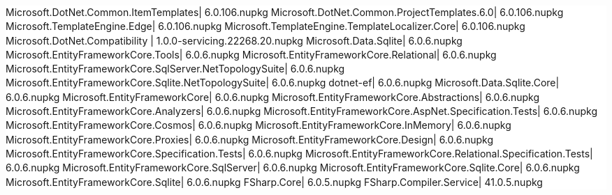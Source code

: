 Microsoft.DotNet.Common.ItemTemplates| 6.0.106.nupkg
Microsoft.DotNet.Common.ProjectTemplates.6.0| 6.0.106.nupkg
Microsoft.TemplateEngine.Edge| 6.0.106.nupkg
Microsoft.TemplateEngine.TemplateLocalizer.Core| 6.0.106.nupkg
Microsoft.DotNet.Compatibility | 1.0.0-servicing.22268.20.nupkg
Microsoft.Data.Sqlite| 6.0.6.nupkg
Microsoft.EntityFrameworkCore.Tools| 6.0.6.nupkg
Microsoft.EntityFrameworkCore.Relational| 6.0.6.nupkg
Microsoft.EntityFrameworkCore.SqlServer.NetTopologySuite| 6.0.6.nupkg
Microsoft.EntityFrameworkCore.Sqlite.NetTopologySuite| 6.0.6.nupkg
dotnet-ef| 6.0.6.nupkg
Microsoft.Data.Sqlite.Core| 6.0.6.nupkg
Microsoft.EntityFrameworkCore| 6.0.6.nupkg
Microsoft.EntityFrameworkCore.Abstractions| 6.0.6.nupkg
Microsoft.EntityFrameworkCore.Analyzers| 6.0.6.nupkg
Microsoft.EntityFrameworkCore.AspNet.Specification.Tests| 6.0.6.nupkg
Microsoft.EntityFrameworkCore.Cosmos| 6.0.6.nupkg
Microsoft.EntityFrameworkCore.InMemory| 6.0.6.nupkg
Microsoft.EntityFrameworkCore.Proxies| 6.0.6.nupkg
Microsoft.EntityFrameworkCore.Design| 6.0.6.nupkg
Microsoft.EntityFrameworkCore.Specification.Tests| 6.0.6.nupkg
Microsoft.EntityFrameworkCore.Relational.Specification.Tests| 6.0.6.nupkg
Microsoft.EntityFrameworkCore.SqlServer| 6.0.6.nupkg
Microsoft.EntityFrameworkCore.Sqlite.Core| 6.0.6.nupkg
Microsoft.EntityFrameworkCore.Sqlite| 6.0.6.nupkg
FSharp.Core| 6.0.5.nupkg
FSharp.Compiler.Service| 41.0.5.nupkg

[//]: # ( Runtime 6.0.6)
[dotnet-runtime-linux-arm.tar.gz]: https://download.visualstudio.microsoft.com/download/pr/3ba760ea-befb-4ec8-9fd8-89e7dd1f46be/17ef5757f98629f1c07e1fbca2b65901/dotnet-runtime-6.0.6-linux-arm.tar.gz
[dotnet-runtime-linux-arm64.tar.gz]: https://download.visualstudio.microsoft.com/download/pr/44ed3398-9838-4fd0-b225-60d5aadfb00e/00fd4a320d09a380753b45106e2a8e94/dotnet-runtime-6.0.6-linux-arm64.tar.gz
[dotnet-runtime-linux-musl-arm.tar.gz]: https://download.visualstudio.microsoft.com/download/pr/d209f9d7-4ddc-4627-a0f2-960804b48fe2/3bb2fd882406ca66189ac24e81d86c94/dotnet-runtime-6.0.6-linux-musl-arm.tar.gz
[dotnet-runtime-linux-musl-arm64.tar.gz]: https://download.visualstudio.microsoft.com/download/pr/b62ace6f-a30b-4a6f-a66b-f4e924e3ff3e/051baea234407ce6ed5c7332b1e6aad3/dotnet-runtime-6.0.6-linux-musl-arm64.tar.gz
[dotnet-runtime-linux-musl-x64.tar.gz]: https://download.visualstudio.microsoft.com/download/pr/05375a21-79a9-41f6-a8e2-d6504343ca19/ee77adb1ddaff11925111d94b5987b8a/dotnet-runtime-6.0.6-linux-musl-x64.tar.gz
[dotnet-runtime-linux-x64.tar.gz]: https://download.visualstudio.microsoft.com/download/pr/ec4172e3-077a-42c0-859d-349e517d7935/82d945cdc4c33fbe440a86a240a58a41/dotnet-runtime-6.0.6-linux-x64.tar.gz
[dotnet-runtime-osx-arm64.pkg]: https://download.visualstudio.microsoft.com/download/pr/c02ac195-3d6e-40c8-bab6-7a5cff4ea81a/2cf046c0857dc848d537807c8ee51516/dotnet-runtime-6.0.6-osx-arm64.pkg
[dotnet-runtime-osx-arm64.tar.gz]: https://download.visualstudio.microsoft.com/download/pr/f91e108d-487b-4a47-b6e9-52bcc56df7ed/d722468512150e73489f2cee0b2d7087/dotnet-runtime-6.0.6-osx-arm64.tar.gz
[dotnet-runtime-osx-x64.pkg]: https://download.visualstudio.microsoft.com/download/pr/bc450f6d-2309-4352-b940-e4ac89261afe/e6a64009f3829f7042153a772edfa4ea/dotnet-runtime-6.0.6-osx-x64.pkg
[dotnet-runtime-osx-x64.tar.gz]: https://download.visualstudio.microsoft.com/download/pr/30056482-998a-42ed-b3a7-8fc057977e2e/698c75b7f2429e796dd3c13f980e4188/dotnet-runtime-6.0.6-osx-x64.tar.gz
[dotnet-runtime-win-arm64.exe]: https://download.visualstudio.microsoft.com/download/pr/6180b6ce-48d0-4a0c-951a-bc6d2f5bbc3d/e1c2d351d288e5f02df27d3d9d9d874f/dotnet-runtime-6.0.6-win-arm64.exe
[dotnet-runtime-win-arm64.zip]: https://download.visualstudio.microsoft.com/download/pr/475859d7-2fff-4ce8-9f7f-ace506a17fbc/cb7f5ec29cb25f6fd799e2e361ddb67c/dotnet-runtime-6.0.6-win-arm64.zip
[dotnet-runtime-win-x64.exe]: https://download.visualstudio.microsoft.com/download/pr/7989338b-8ae9-4a5d-8425-020148016812/c26361fde7f706279265a505b4d1d93a/dotnet-runtime-6.0.6-win-x64.exe
[dotnet-runtime-win-x64.zip]: https://download.visualstudio.microsoft.com/download/pr/9ffa8051-c8c4-40fa-8a0d-1f37069155a9/8538bef240de6b58918ab670327e8912/dotnet-runtime-6.0.6-win-x64.zip
[dotnet-runtime-win-x86.exe]: https://download.visualstudio.microsoft.com/download/pr/60c4767e-c0df-491b-970c-cf69d0c2c581/524ccc6ff8aa96120753ab387bf22d5d/dotnet-runtime-6.0.6-win-x86.exe
[dotnet-runtime-win-x86.zip]: https://download.visualstudio.microsoft.com/download/pr/2a569272-6923-48e4-a325-6752b7bba641/f60c762922218d1cdd892936742f9ea8/dotnet-runtime-6.0.6-win-x86.zip

[//]: # ( WindowsDesktop 6.0.6)
[windowsdesktop-runtime-win-arm64.exe]: https://download.visualstudio.microsoft.com/download/pr/d09acad2-0abb-4ec8-8388-b8b42b31cd58/517cff2da8fbcdcb514bb4e2f1dc8879/windowsdesktop-runtime-6.0.6-win-arm64.exe
[windowsdesktop-runtime-win-arm64.zip]: https://download.visualstudio.microsoft.com/download/pr/e92cf7ac-5e86-4c4c-8d65-3675de8c253e/826784658f9242cfd9bcbbe056858d2b/windowsdesktop-runtime-6.0.6-win-arm64.zip
[windowsdesktop-runtime-win-x64.exe]: https://download.visualstudio.microsoft.com/download/pr/9d6b6b34-44b5-4cf4-b924-79a00deb9795/2f17c30bdf42b6a8950a8552438cf8c1/windowsdesktop-runtime-6.0.6-win-x64.exe
[windowsdesktop-runtime-win-x64.zip]: https://download.visualstudio.microsoft.com/download/pr/e26cb94d-627b-4d4c-99f9-171d85b878d1/56638b52671fa13518bd1ebd65820a75/windowsdesktop-runtime-6.0.6-win-x64.zip
[windowsdesktop-runtime-win-x86.exe]: https://download.visualstudio.microsoft.com/download/pr/cc04076c-d188-4c20-9b4f-89be06f1a39c/32da746ef46fbeedb4f609b67cb451c3/windowsdesktop-runtime-6.0.6-win-x86.exe
[windowsdesktop-runtime-win-x86.zip]: https://download.visualstudio.microsoft.com/download/pr/58a75fdc-0224-44d1-abcb-6476f771a6dd/0f383aed3d95e6c374951d443da125a8/windowsdesktop-runtime-6.0.6-win-x86.zip

[//]: # ( ASP 6.0.6)

[blob-runtime]: https://dotnetcli.blob.core.windows.net/dotnet/Runtime/
[blob-sdk]: https://dotnetcli.blob.core.windows.net/dotnet/Sdk/
[release-notes]: https://github.com/dotnet/core/blob/main/release-notes/6.0/6.0.6/6.0.6.md
[checksums-runtime]: https://dotnetcli.blob.core.windows.net/dotnet/checksums/6.0.6-sha.txt
[checksums-sdk]: https://dotnetcli.blob.core.windows.net/dotnet/checksums/6.0.6-sha.txt
[linux-install]: https://learn.microsoft.com/dotnet/core/install/linux
[linux-setup]: https://github.com/dotnet/core/blob/main/Documentation/linux-setup.md
[dotnet-blog]:  https://devblogs.microsoft.com/dotnet/june-2022-updates/
[aspnet-blog]: https://devblogs.microsoft.com/dotnet/announcing-asp-net-core-in-net-6/
[maui-blog]: https://devblogs.microsoft.com/dotnet/update-on-dotnet-maui/
[linux-packages]: ../install-linux.md
[aspnetcore-runtime-linux-arm.tar.gz]: https://download.visualstudio.microsoft.com/download/pr/084bfc2b-f28d-4995-87f0-d82519245825/7f5398fc2caf95355b154856868ef560/aspnetcore-runtime-6.0.6-linux-arm.tar.gz
[aspnetcore-runtime-linux-arm64.tar.gz]: https://download.visualstudio.microsoft.com/download/pr/94553ccb-ce1a-401c-8840-bdffb4e9d0cb/ab8a0024df90506d953904ac38b5a978/aspnetcore-runtime-6.0.6-linux-arm64.tar.gz
[aspnetcore-runtime-linux-musl-arm.tar.gz]: https://download.visualstudio.microsoft.com/download/pr/392f39a2-095b-4841-98f1-a35f36adc004/b3c9cc19e5013a54f332727dac62957f/aspnetcore-runtime-6.0.6-linux-musl-arm.tar.gz
[aspnetcore-runtime-linux-musl-arm64.tar.gz]: https://download.visualstudio.microsoft.com/download/pr/c649af75-1318-45d5-b780-54ab149fad6c/c3e8c553e1f8772b87db5334bf862a4e/aspnetcore-runtime-6.0.6-linux-musl-arm64.tar.gz
[aspnetcore-runtime-linux-musl-x64.tar.gz]: https://download.visualstudio.microsoft.com/download/pr/58737b13-a9b4-4ebf-a360-6b8909842ba6/0856279338ab22a3efbdf387068ebfac/aspnetcore-runtime-6.0.6-linux-musl-x64.tar.gz
[aspnetcore-runtime-linux-x64.tar.gz]: https://download.visualstudio.microsoft.com/download/pr/afd5344f-a9e9-45f9-85b5-de4551c53736/c30996daa407f9bb540ebc5edfcf16fc/aspnetcore-runtime-6.0.6-linux-x64.tar.gz
[aspnetcore-runtime-osx-arm64.tar.gz]: https://download.visualstudio.microsoft.com/download/pr/550f6609-521f-42e4-9b53-ff6c88bbe26a/1abbac456fe075a1b6f0f578716e0c4a/aspnetcore-runtime-6.0.6-osx-arm64.tar.gz
[aspnetcore-runtime-osx-x64.tar.gz]: https://download.visualstudio.microsoft.com/download/pr/0f5eb01e-6b46-4ef3-8c1c-7b99657a36df/7d4807a527cd5bc5a6a864f1fcd354e7/aspnetcore-runtime-6.0.6-osx-x64.tar.gz
[aspnetcore-runtime-win-arm64.zip]: https://download.visualstudio.microsoft.com/download/pr/60c0c6ec-2635-4580-b019-fdd8df756787/1f1d8f52d589836ddd83d0bdd45d4f54/aspnetcore-runtime-6.0.6-win-arm64.zip
[aspnetcore-runtime-win-x64.exe]: https://download.visualstudio.microsoft.com/download/pr/7751b01b-4548-478d-ac63-ca57f2b66a3f/3339efd1fde8f62fed0ac2406f8bc559/aspnetcore-runtime-6.0.6-win-x64.exe
[aspnetcore-runtime-win-x64.zip]: https://download.visualstudio.microsoft.com/download/pr/188ee779-2b6d-4cf0-b11e-e0514cad80b7/9558e992445f513e3b49ab2ef205c2d3/aspnetcore-runtime-6.0.6-win-x64.zip
[aspnetcore-runtime-win-x86.exe]: https://download.visualstudio.microsoft.com/download/pr/b68b5e5c-aeaa-4efd-b194-b37bd73eff64/b2afe8dbd41c8f266f8df26df8fe4ce9/aspnetcore-runtime-6.0.6-win-x86.exe
[aspnetcore-runtime-win-x86.zip]: https://download.visualstudio.microsoft.com/download/pr/4417f0c7-0613-44c3-81fa-d7879aca9b57/4ebbba22ae0a946f2e68cb1b447fc1c0/aspnetcore-runtime-6.0.6-win-x86.zip
[dotnet-hosting-win.exe]: https://download.visualstudio.microsoft.com/download/pr/0d000d1b-89a4-4593-9708-eb5177777c64/cfb3d74447ac78defb1b66fd9b3f38e0/dotnet-hosting-6.0.6-win.exe
[//]: # ( SDK 6.0.301)
[dotnet-sdk-linux-arm.tar.gz]: https://download.visualstudio.microsoft.com/download/pr/a218e3b9-941b-43be-bfb1-615862777457/80954de34ab68729981ed372a8d25b46/dotnet-sdk-6.0.301-linux-arm.tar.gz
[dotnet-sdk-linux-arm64.tar.gz]: https://download.visualstudio.microsoft.com/download/pr/06c4ee8e-bf2c-4e46-ab1c-e14dd72311c1/f7bc6c9677eaccadd1d0e76c55d361ea/dotnet-sdk-6.0.301-linux-arm64.tar.gz
[dotnet-sdk-linux-musl-arm.tar.gz]: https://download.visualstudio.microsoft.com/download/pr/952c468c-ac70-46b0-9274-4cb9c270950c/f0cd4c8392158547c2fa38674bfd56fd/dotnet-sdk-6.0.301-linux-musl-arm.tar.gz
[dotnet-sdk-linux-musl-arm64.tar.gz]: https://download.visualstudio.microsoft.com/download/pr/4bd2399a-e0e9-43a6-9767-ac15dd430b1c/3dd4307a1ce811e31943d80eee638bc1/dotnet-sdk-6.0.301-linux-musl-arm64.tar.gz
[dotnet-sdk-linux-musl-x64.tar.gz]: https://download.visualstudio.microsoft.com/download/pr/206aebda-126f-484f-af02-051a17c1ec54/2ec559cb69cec83ffa64dba5441a1b2d/dotnet-sdk-6.0.301-linux-musl-x64.tar.gz
[dotnet-sdk-linux-x64.tar.gz]: https://download.visualstudio.microsoft.com/download/pr/77d472e5-194c-421e-992d-e4ca1d08e6cc/56c61ac303ddf1b12026151f4f000a2b/dotnet-sdk-6.0.301-linux-x64.tar.gz
[dotnet-sdk-osx-arm64.pkg]: https://download.visualstudio.microsoft.com/download/pr/635bd87f-f656-4c6b-b246-44b4ea377e0b/08efab409fd319fa1752d65c809783f8/dotnet-sdk-6.0.301-osx-arm64.pkg
[dotnet-sdk-osx-arm64.tar.gz]: https://download.visualstudio.microsoft.com/download/pr/3859fff3-f8a9-4e05-87cd-bd6db75833f5/64ec1099d45f85d14099da3c1f92a5c3/dotnet-sdk-6.0.301-osx-arm64.tar.gz
[dotnet-sdk-osx-x64.pkg]: https://download.visualstudio.microsoft.com/download/pr/ee524e48-da60-4da3-bbde-a253c0f55f98/5190a50cc72112aa935c4a8d4d979c24/dotnet-sdk-6.0.301-osx-x64.pkg
[dotnet-sdk-osx-x64.tar.gz]: https://download.visualstudio.microsoft.com/download/pr/cf3e1c73-a9a9-4e08-8607-8f9edae5f3f2/40a021a98a6b6e430a1f170037735f6f/dotnet-sdk-6.0.301-osx-x64.tar.gz
[dotnet-sdk-win-arm64.exe]: https://download.visualstudio.microsoft.com/download/pr/fe1eb1c7-ff26-41be-bd82-744151a4b563/7e71468f2a64cbae7babb0b1cf8d662a/dotnet-sdk-6.0.301-win-arm64.exe
[dotnet-sdk-win-arm64.zip]: https://download.visualstudio.microsoft.com/download/pr/656c8345-6661-409e-871d-00ca93cec542/cae3dcdc5c668c0e0abcf12d838348f1/dotnet-sdk-6.0.301-win-arm64.zip
[dotnet-sdk-win-x64.exe]: https://download.visualstudio.microsoft.com/download/pr/15ab772d-ce5c-46e5-a90e-57df11adabfb/4b1b1330b6279a50c398f94cf716c71e/dotnet-sdk-6.0.301-win-x64.exe
[dotnet-sdk-win-x64.zip]: https://download.visualstudio.microsoft.com/download/pr/333eba0c-3242-48f3-a923-fdac5f219f77/342a4595101e3b4616360a7666459236/dotnet-sdk-6.0.301-win-x64.zip
[dotnet-sdk-win-x86.exe]: https://download.visualstudio.microsoft.com/download/pr/119c00fc-bde4-486e-8d04-6a573372932e/4d749fabe7b0c77f02b4fd49548acc77/dotnet-sdk-6.0.301-win-x86.exe
[dotnet-sdk-win-x86.zip]: https://download.visualstudio.microsoft.com/download/pr/0a9cabcb-cb52-4f5e-bb79-1298f9ff9e22/c306c5cc940a9bb9a39ffe6619a255e6/dotnet-sdk-6.0.301-win-x86.zip
[//]: # ( SDK 6.0.106)
[dotnet-sdk-linux-arm.tar.gz]: https://download.visualstudio.microsoft.com/download/pr/cba88c45-5ea4-43ed-b495-099d9925b561/af8f6468186950a4f87e932f888434a8/dotnet-sdk-6.0.106-linux-arm.tar.gz
[dotnet-sdk-linux-arm64.tar.gz]: https://download.visualstudio.microsoft.com/download/pr/3a8c5d20-21ac-40cf-b3c5-2efd29a88870/b6f62cff4a13924832a81574e5ef5a80/dotnet-sdk-6.0.106-linux-arm64.tar.gz
[dotnet-sdk-linux-musl-arm.tar.gz]: https://download.visualstudio.microsoft.com/download/pr/4daddb43-d6c0-444a-ba69-888ff5e764ca/0ff812b5526280610cdc5ef8c8dc1869/dotnet-sdk-6.0.106-linux-musl-arm.tar.gz
[dotnet-sdk-linux-musl-arm64.tar.gz]: https://download.visualstudio.microsoft.com/download/pr/d556d6b6-7ff3-4630-b5b3-65c76e566581/a295c5d78b51a7ca128ab422e80ae9ad/dotnet-sdk-6.0.106-linux-musl-arm64.tar.gz
[dotnet-sdk-linux-musl-x64.tar.gz]: https://download.visualstudio.microsoft.com/download/pr/96aa7a11-3509-4a31-abcd-85748caabec1/c03bc461382c2b46d953d4c2bddc3f7d/dotnet-sdk-6.0.106-linux-musl-x64.tar.gz
[dotnet-sdk-linux-x64.tar.gz]: https://download.visualstudio.microsoft.com/download/pr/e36f738c-f269-47e4-9637-7e8fe96f9e6f/c9d3bd280fdf9bfff2993c1ba0f9f8e3/dotnet-sdk-6.0.106-linux-x64.tar.gz
[dotnet-sdk-osx-arm64.pkg]: https://download.visualstudio.microsoft.com/download/pr/e14e93ac-9abb-43b6-baeb-b08da40bcc4c/f114dbbfd514a04344f558ffbab698a0/dotnet-sdk-6.0.106-osx-arm64.pkg
[dotnet-sdk-osx-arm64.tar.gz]: https://download.visualstudio.microsoft.com/download/pr/150e763d-fea2-4c15-97fc-862df9defe05/0bdf52cbdd9b9e2999584f9ff1ace651/dotnet-sdk-6.0.106-osx-arm64.tar.gz
[dotnet-sdk-osx-x64.pkg]: https://download.visualstudio.microsoft.com/download/pr/7d0f1d41-06f4-4b18-afe0-f4d71c66556a/ce8bddf7aac0286e9974bcf63169d3b3/dotnet-sdk-6.0.106-osx-x64.pkg
[dotnet-sdk-osx-x64.tar.gz]: https://download.visualstudio.microsoft.com/download/pr/f9483b11-a82a-499e-b3c5-e7954f93c262/6891b38e6c532f23d896e908c93df29f/dotnet-sdk-6.0.106-osx-x64.tar.gz
[dotnet-sdk-win-arm64.exe]: https://download.visualstudio.microsoft.com/download/pr/cdbe8020-25ba-467a-b867-add0dda751cf/02886846ee50af1343d0737d7cc93cc0/dotnet-sdk-6.0.106-win-arm64.exe
[dotnet-sdk-win-arm64.zip]: https://download.visualstudio.microsoft.com/download/pr/9822aa7b-9109-47ad-9743-ed5968b1b952/88085bd4db8b7862d9c22499778462db/dotnet-sdk-6.0.106-win-arm64.zip
[dotnet-sdk-win-x64.exe]: https://download.visualstudio.microsoft.com/download/pr/569408e2-e6c7-4c7c-8564-6de9daedd9d7/eef50ddcf5e30843efbab355d4b88e53/dotnet-sdk-6.0.106-win-x64.exe
[dotnet-sdk-win-x64.zip]: https://download.visualstudio.microsoft.com/download/pr/74564d07-5697-4d79-91b4-d101f0f139a5/2bb92fa45663d6fbcc3230e8474537aa/dotnet-sdk-6.0.106-win-x64.zip
[dotnet-sdk-win-x86.exe]: https://download.visualstudio.microsoft.com/download/pr/777a3e10-4027-47f7-83cb-73271430cfc7/a555d60b3595e57a0f2b964f1331c5a0/dotnet-sdk-6.0.106-win-x86.exe
[dotnet-sdk-win-x86.zip]: https://download.visualstudio.microsoft.com/download/pr/4ec41b18-9b03-42ef-b5dd-8a2e840f4a59/9a2732a24614a4886a46cb83f5474bfd/dotnet-sdk-6.0.106-win-x86.zip